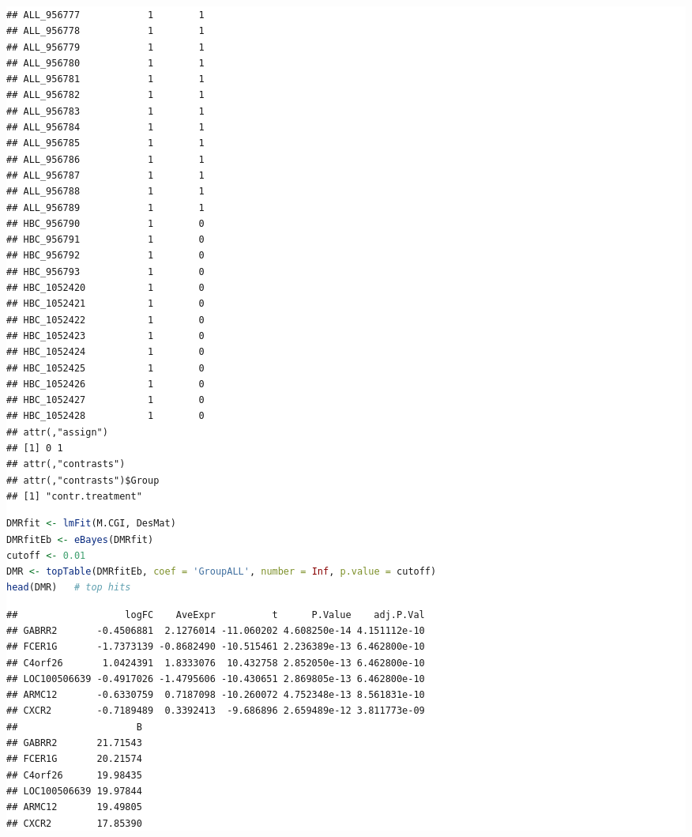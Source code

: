 ```
## ALL_956777            1        1
## ALL_956778            1        1
## ALL_956779            1        1
## ALL_956780            1        1
## ALL_956781            1        1
## ALL_956782            1        1
## ALL_956783            1        1
## ALL_956784            1        1
## ALL_956785            1        1
## ALL_956786            1        1
## ALL_956787            1        1
## ALL_956788            1        1
## ALL_956789            1        1
## HBC_956790            1        0
## HBC_956791            1        0
## HBC_956792            1        0
## HBC_956793            1        0
## HBC_1052420           1        0
## HBC_1052421           1        0
## HBC_1052422           1        0
## HBC_1052423           1        0
## HBC_1052424           1        0
## HBC_1052425           1        0
## HBC_1052426           1        0
## HBC_1052427           1        0
## HBC_1052428           1        0
## attr(,"assign")
## [1] 0 1
## attr(,"contrasts")
## attr(,"contrasts")$Group
## [1] "contr.treatment"
```

```r
DMRfit <- lmFit(M.CGI, DesMat)
DMRfitEb <- eBayes(DMRfit)
cutoff <- 0.01
DMR <- topTable(DMRfitEb, coef = 'GroupALL', number = Inf, p.value = cutoff)
head(DMR)   # top hits 
```

```
##                   logFC    AveExpr          t      P.Value    adj.P.Val
## GABRR2       -0.4506881  2.1276014 -11.060202 4.608250e-14 4.151112e-10
## FCER1G       -1.7373139 -0.8682490 -10.515461 2.236389e-13 6.462800e-10
## C4orf26       1.0424391  1.8333076  10.432758 2.852050e-13 6.462800e-10
## LOC100506639 -0.4917026 -1.4795606 -10.430651 2.869805e-13 6.462800e-10
## ARMC12       -0.6330759  0.7187098 -10.260072 4.752348e-13 8.561831e-10
## CXCR2        -0.7189489  0.3392413  -9.686896 2.659489e-12 3.811773e-09
##                     B
## GABRR2       21.71543
## FCER1G       20.21574
## C4orf26      19.98435
## LOC100506639 19.97844
## ARMC12       19.49805
## CXCR2        17.85390
```
